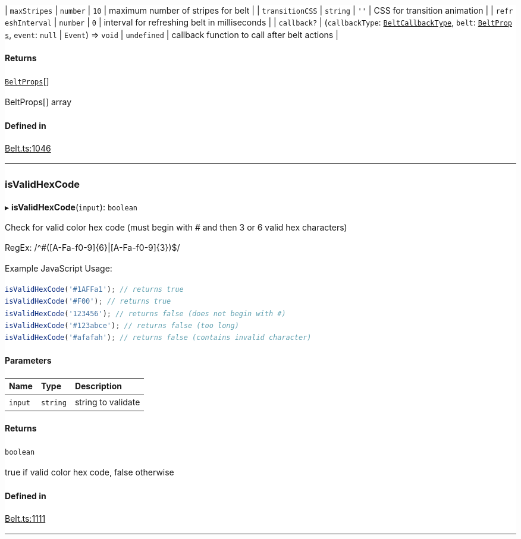 | `maxStripes`           | `number`                                                                                                                                                                | `10`                   | maximum number of stripes for belt           |
| `transitionCSS`        | `string`                                                                                                                                                                | `''`                   | CSS for transition animation                 |
| `refreshInterval`      | `number`                                                                                                                                                                | `0`                    | interval for refreshing belt in milliseconds |
| `callback?`            | (`callbackType`: [`BeltCallbackType`](../enums/Belt.BeltCallbackType.md), `belt`: [`BeltProps`](../interfaces/Belt.BeltProps.md), `event`: `null` \| `Event`) => `void` | `undefined`            | callback function to call after belt actions |

#### Returns

[`BeltProps`](../interfaces/Belt.BeltProps.md)[]

BeltProps[] array

#### Defined in

[Belt.ts:1046](https://github.com/jeffholst/custom-belt/blob/3e8ce41/packages/custom-belt-lib/src/Belt.ts#L1046)

---

### isValidHexCode

▸ **isValidHexCode**(`input`): `boolean`

Check for valid color hex code (must begin with # and then 3 or 6 valid hex characters)

RegEx: /^#([A-Fa-f0-9]{6}|[A-Fa-f0-9]{3})$/

Example JavaScript Usage:

```js
isValidHexCode('#1AFFa1'); // returns true
isValidHexCode('#F00'); // returns true
isValidHexCode('123456'); // returns false (does not begin with #)
isValidHexCode('#123abce'); // returns false (too long)
isValidHexCode('#afafah'); // returns false (contains invalid character)
```

#### Parameters

| Name    | Type     | Description        |
| :------ | :------- | :----------------- |
| `input` | `string` | string to validate |

#### Returns

`boolean`

true if valid color hex code, false otherwise

#### Defined in

[Belt.ts:1111](https://github.com/jeffholst/custom-belt/blob/3e8ce41/packages/custom-belt-lib/src/Belt.ts#L1111)

---
